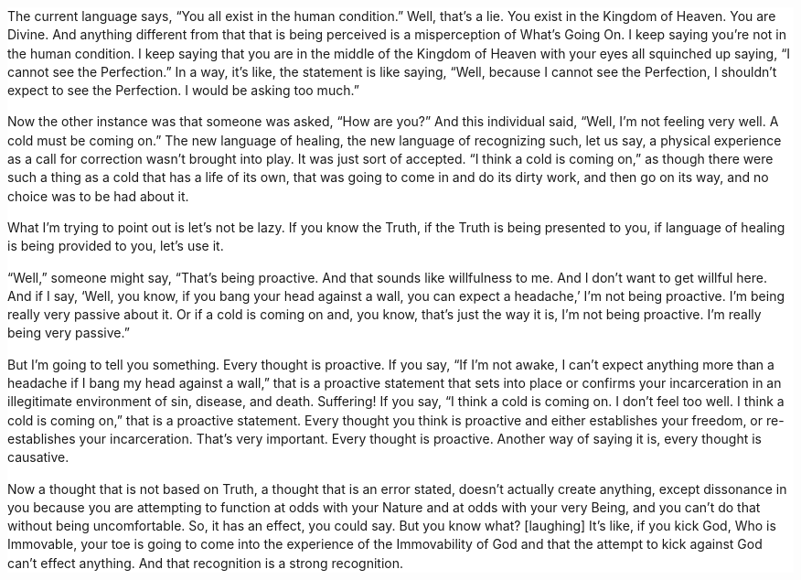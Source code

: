 The current language says, &ldquo;You all exist in the human
condition.&rdquo; Well, that&rsquo;s a lie. You exist in the Kingdom of
Heaven. You are Divine. And anything different from that that is being
perceived is a misperception of What&rsquo;s Going On. I keep saying
you&rsquo;re not in the human condition. I keep saying that you are in
the middle of the Kingdom of Heaven with your eyes all squinched up
saying, &ldquo;I cannot see the Perfection.&rdquo; In a way, it&rsquo;s
like, the statement is like saying, &ldquo;Well, because I cannot see
the Perfection, I shouldn&rsquo;t expect to see the Perfection. I would
be asking too much.&rdquo;

Now the other instance was that someone was asked, &ldquo;How are
you?&rdquo; And this individual said, &ldquo;Well, I&rsquo;m not feeling
very well. A cold must be coming on.&rdquo; The new language of healing,
the new language of recognizing such, let us say, a physical experience
as a call for correction wasn&rsquo;t brought into play. It was just
sort of accepted. &ldquo;I think a cold is coming on,&rdquo; as though
there were such a thing as a cold that has a life of its own, that was
going to come in and do its dirty work, and then go on its way, and no
choice was to be had about it.

What I&rsquo;m trying to point out is let&rsquo;s not be lazy. If you
know the Truth, if the Truth is being presented to you, if language of
healing is being provided to you, let&rsquo;s use it.

&ldquo;Well,&rdquo; someone might say, &ldquo;That&rsquo;s being
proactive. And that sounds like willfulness to me. And I don&rsquo;t
want to get willful here. And if I say, &lsquo;Well, you know, if you
bang your head against a wall, you can expect a headache,&rsquo;
I&rsquo;m not being proactive. I&rsquo;m being really very passive about
it. Or if a cold is coming on and, you know, that&rsquo;s just the way
it is, I&rsquo;m not being proactive. I&rsquo;m really being very
passive.&rdquo;

But I&rsquo;m going to tell you something. Every thought is proactive.
If you say, &ldquo;If I&rsquo;m not awake, I can&rsquo;t expect anything
more than a headache if I bang my head against a wall,&rdquo; that is a
proactive statement that sets into place or confirms your incarceration
in an illegitimate environment of sin, disease, and death. Suffering! If
you say, &ldquo;I think a cold is coming on. I don&rsquo;t feel too
well. I think a cold is coming on,&rdquo; that is a proactive statement.
Every thought you think is proactive and either establishes your
freedom, or re-establishes your incarceration. That&rsquo;s very
important. Every thought is proactive. Another way of saying it is,
every thought is causative.

Now a thought that is not based on Truth, a thought that is an error
stated, doesn&rsquo;t actually create anything, except dissonance in you
because you are attempting to function at odds with your Nature and at
odds with your very Being, and you can&rsquo;t do that without being
uncomfortable. So, it has an effect, you could say. But you know what?
[laughing] It&rsquo;s like, if you kick God, Who is Immovable, your toe
is going to come into the experience of the Immovability of God and that
the attempt to kick against God can&rsquo;t effect anything. And that
recognition is a strong recognition.


[^1]: T8 The Journey Back